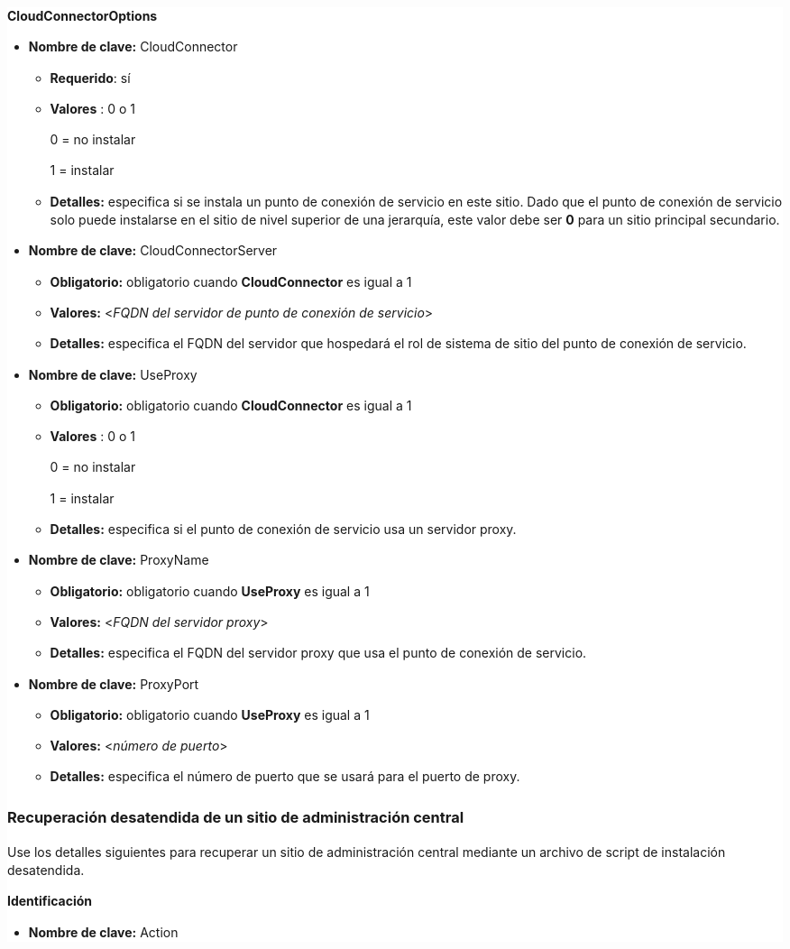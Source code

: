 **CloudConnectorOptions**  

-   **Nombre de clave:** CloudConnector  

    -   **Requerido**: sí  

    -   **Valores** : 0 o 1  

         0 = no instalar  

         1 = instalar  

    -   **Detalles:** especifica si se instala un punto de conexión de servicio en este sitio. Dado que el punto de conexión de servicio solo puede instalarse en el sitio de nivel superior de una jerarquía, este valor debe ser **0** para un sitio principal secundario.  

-   **Nombre de clave:** CloudConnectorServer  

    -   **Obligatorio:** obligatorio cuando **CloudConnector** es igual a 1  

    -   **Valores:** <*FQDN del servidor de punto de conexión de servicio*\>  

    -   **Detalles:** especifica el FQDN del servidor que hospedará el rol de sistema de sitio del punto de conexión de servicio.  

-   **Nombre de clave:** UseProxy  

    -   **Obligatorio:** obligatorio cuando **CloudConnector** es igual a 1  

    -   **Valores** : 0 o 1  

         0 = no instalar  

         1 = instalar  

    -   **Detalles:** especifica si el punto de conexión de servicio usa un servidor proxy.  

-   **Nombre de clave:** ProxyName  

    -   **Obligatorio:** obligatorio cuando **UseProxy** es igual a 1  

    -   **Valores:** <*FQDN del servidor proxy*>  

    -   **Detalles:** especifica el FQDN del servidor proxy que usa el punto de conexión de servicio.  

-   **Nombre de clave:** ProxyPort  

    -   **Obligatorio:** obligatorio cuando **UseProxy** es igual a 1  

    -   **Valores:** <*número de puerto*>  

    -   **Detalles:** especifica el número de puerto que se usará para el puerto de proxy.  

### <a name="unattended-recovery-for-a-central-administration-site"></a>Recuperación desatendida de un sitio de administración central  
 Use los detalles siguientes para recuperar un sitio de administración central mediante un archivo de script de instalación desatendida.  

**Identificación**  

-   **Nombre de clave:** Action  
